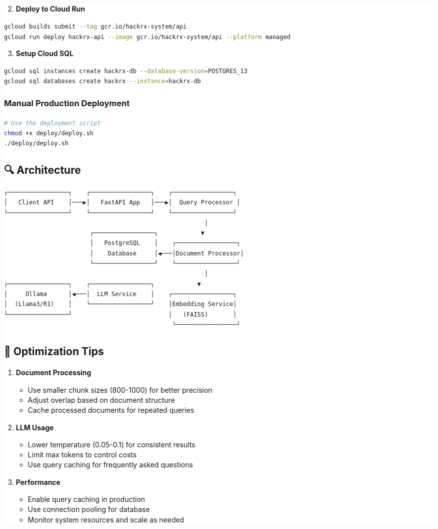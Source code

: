 2. **Deploy to Cloud Run**
```bash
gcloud builds submit --tag gcr.io/hackrx-system/api
gcloud run deploy hackrx-api --image gcr.io/hackrx-system/api --platform managed
```

3. **Setup Cloud SQL**
```bash
gcloud sql instances create hackrx-db --database-version=POSTGRES_13
gcloud sql databases create hackrx --instance=hackrx-db
```

### Manual Production Deployment

```bash
# Use the deployment script
chmod +x deploy/deploy.sh
./deploy/deploy.sh
```

## 🔍 Architecture

```
┌─────────────────┐    ┌─────────────────┐    ┌─────────────────┐
│   Client API    │───▶│   FastAPI App   │───▶│  Query Processor │
└─────────────────┘    └─────────────────┘    └─────────────────┘
                                                        │
                        ┌─────────────────┐            ▼
                        │   PostgreSQL    │    ┌─────────────────┐
                        │    Database     │◀───│Document Processor│
                        └─────────────────┘    └─────────────────┘
                                                        │
┌─────────────────┐    ┌─────────────────┐            ▼
│     Ollama      │◀───│  LLM Service    │    ┌─────────────────┐
│  (Llama3/R1)    │    └─────────────────┘    │Embedding Service│
└─────────────────┘                           │   (FAISS)       │
                                               └─────────────────┘
```

## 🔧 Optimization Tips

1. **Document Processing**
   - Use smaller chunk sizes (800-1000) for better precision
   - Adjust overlap based on document structure
   - Cache processed documents for repeated queries

2. **LLM Usage**
   - Lower temperature (0.05-0.1) for consistent results
   - Limit max tokens to control costs
   - Use query caching for frequently asked questions

3. **Performance**
   - Enable query caching in production
   - Use connection pooling for database
   - Monitor system resources and scale as needed
